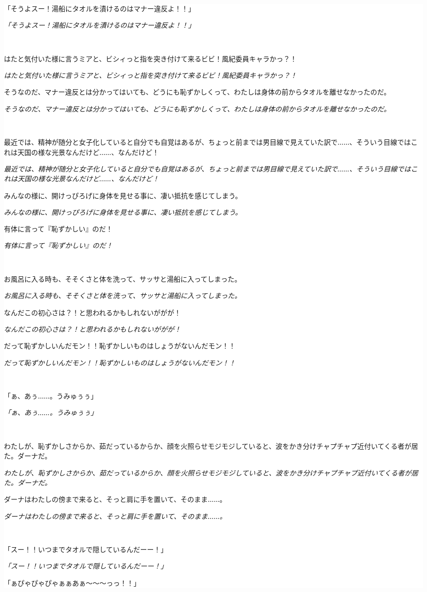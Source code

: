 「そうよスー！湯船にタオルを漬けるのはマナー違反よ！！」

*「そうよスー！湯船にタオルを漬けるのはマナー違反よ！！」*

&nbsp;

はたと気付いた様に言うミアと、ビシィっと指を突き付けて来るビビ！風紀委員キャラかっ？！

*はたと気付いた様に言うミアと、ビシィっと指を突き付けて来るビビ！風紀委員キャラかっ？！*

そうなのだ、マナー違反とは分かってはいても、どうにも恥ずかしくって、わたしは身体の前からタオルを離せなかったのだ。

*そうなのだ、マナー違反とは分かってはいても、どうにも恥ずかしくって、わたしは身体の前からタオルを離せなかったのだ。*

&nbsp;

最近では、精神が随分と女子化していると自分でも自覚はあるが、ちょっと前までは男目線で見えていた訳で……、そういう目線ではこれは天国の様な光景なんだけど……、なんだけど！

*最近では、精神が随分と女子化していると自分でも自覚はあるが、ちょっと前までは男目線で見えていた訳で……、そういう目線ではこれは天国の様な光景なんだけど……、なんだけど！*

みんなの様に、開けっぴろげに身体を見せる事に、凄い抵抗を感じてしまう。

*みんなの様に、開けっぴろげに身体を見せる事に、凄い抵抗を感じてしまう。*

有体に言って『恥ずかしい』のだ！

*有体に言って『恥ずかしい』のだ！*

&nbsp;

お風呂に入る時も、そそくさと体を洗って、サッサと湯船に入ってしまった。

*お風呂に入る時も、そそくさと体を洗って、サッサと湯船に入ってしまった。*

なんだこの初心さは？！と思われるかもしれないががが！

*なんだこの初心さは？！と思われるかもしれないががが！*

だって恥ずかしいんだモン！！恥ずかしいものはしょうがないんだモン！！

*だって恥ずかしいんだモン！！恥ずかしいものはしょうがないんだモン！！*

&nbsp;

「ぁ、あぅ……。うみゅぅぅ」

*「ぁ、あぅ……。うみゅぅぅ」*

&nbsp;

わたしが、恥ずかしさからか、茹だっているからか、顔を火照らせモジモジしていると、波をかき分けチャプチャプ近付いてくる者が居た。ダーナだ。

*わたしが、恥ずかしさからか、茹だっているからか、顔を火照らせモジモジしていると、波をかき分けチャプチャプ近付いてくる者が居た。ダーナだ。*

ダーナはわたしの傍まで来ると、そっと肩に手を置いて、そのまま……。

*ダーナはわたしの傍まで来ると、そっと肩に手を置いて、そのまま……。*

&nbsp;

「スー！！いつまでタオルで隠しているんだーー！」

*「スー！！いつまでタオルで隠しているんだーー！」*

「ぁぴゃぴゃぴゃぁぁあぁ～～～っっ！！」
